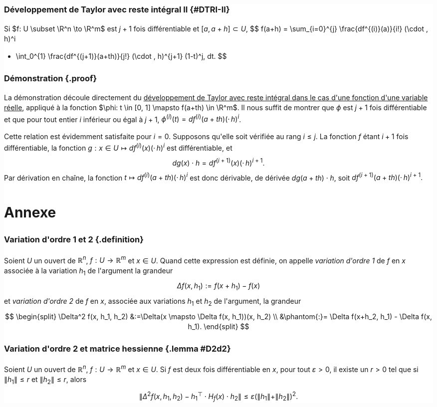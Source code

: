 ### Développement de Taylor avec reste intégral II {#DTRI-II}
Si $f: U \subset \R^n \to \R^m$ est $j+1$ fois différentiable et $[a, a+h] \subset U$,
$$
f(a+h)  = \sum_{i=0}^{j} \frac{df^{(i)}(a)}{i!} (\cdot \, h)^i
+ \int_0^{1} \frac{df^{(j+1)}(a+th)}{j!} (\cdot \, h)^{j+1} (1-t)^j\, dt.
$$

### Démonstration {.proof}
La démonstration découle directement du [développement de 
Taylor avec reste intégral dans le cas d'une fonction d'une variable réelle](#DTRI-I),
appliqué à la fonction $\phi: t \in [0, 1] \mapsto f(a+th) \in \R^m$.
Il nous suffit de montrer que $\phi$ est $j+1$ fois différentiable 
et que pour tout entier $i$ inférieur ou égal à $j+1$,
$\phi^{(i)}(t) = df^{(i)}(a+th) (\cdot \, h)^i$. 

Cette relation est évidemment satisfaite pour 
$i=0$. Supposons qu'elle soit vérifiée au rang $i \leq j$. 
La fonction $f$ étant $i+1$ fois différentiable, la fonction
$g:x \in U \mapsto df^{(i)}(x) (\cdot \, h)^i$ est différentiable, et
$$
dg(x) \cdot h = df^{(i+1)}(x) (\cdot \, h)^{i+1}.
$$
Par dérivation en chaîne, la fonction 
$t \mapsto df^{(i)}(a+th) (\cdot \, h)^i$
est donc dérivable, de dérivée $dg(a+th) \cdot h$, soit
$df^{(i+1)}(a+th) (\cdot \, h)^{i+1}.$

Annexe
================================================================================

### Variation d'ordre 1 et 2 {.definition}
Soient $U$ un ouvert de $\mathbb{R}^n$, $f: U \to \mathbb{R}^m$ et $x \in U$.
Quand cette expression est définie, on appelle *variation d'ordre 1*
de $f$ en $x$ associée à la variation $h_1$ de l'argument la grandeur
$$
\Delta f(x, h_1) := f(x+h_1) - f(x)
$$
et
*variation d'ordre 2* de $f$ en $x$, associée aux variations $h_1$ et 
$h_2$ de l'argument, la grandeur
$$
\begin{split}
\Delta^2 f(x, h_1, h_2) &:=\Delta(x \mapsto \Delta f(x, h_1))(x, h_2) \\
&\phantom{:}= \Delta f(x+h_2, h_1) - \Delta f(x, h_1).
\end{split}
$$


### Variation d'ordre 2 et matrice hessienne {.lemma #D2d2}
Soient $U$ un ouvert de $\mathbb{R}^n$, $f: U \to \mathbb{R}^m$ et $x \in U$.
Si $f$ est deux fois différentiable en $x$,
pour tout $\varepsilon > 0$, il existe un $r > 0$ tel que si
$\|h_1\| \leq r$ et $\|h_2\| \leq r$, alors
$$
\left\|\Delta^2f(x, h_1, h_2) - h_1^{\top} \cdot H_f(x) \cdot h_2 \right\| 
\leq \varepsilon (\|h_1\| + \|h_2\|)^2.
$$


[^hp]: L'étude des démonstrations du cours peut toutefois 
[^sinon]: la notation "générique" serait sinon $d^2f(x) (h_1)$ et $d^2f(x)(h_1)(h_2)$, 
[^o0]: La notation `T2[(1,2)]` ($n$-uplet explicite)
[^oops]: Souvenons-nous à l'inverse que si l'on interprête "$\cdot$" comme un produit matriciel et que 